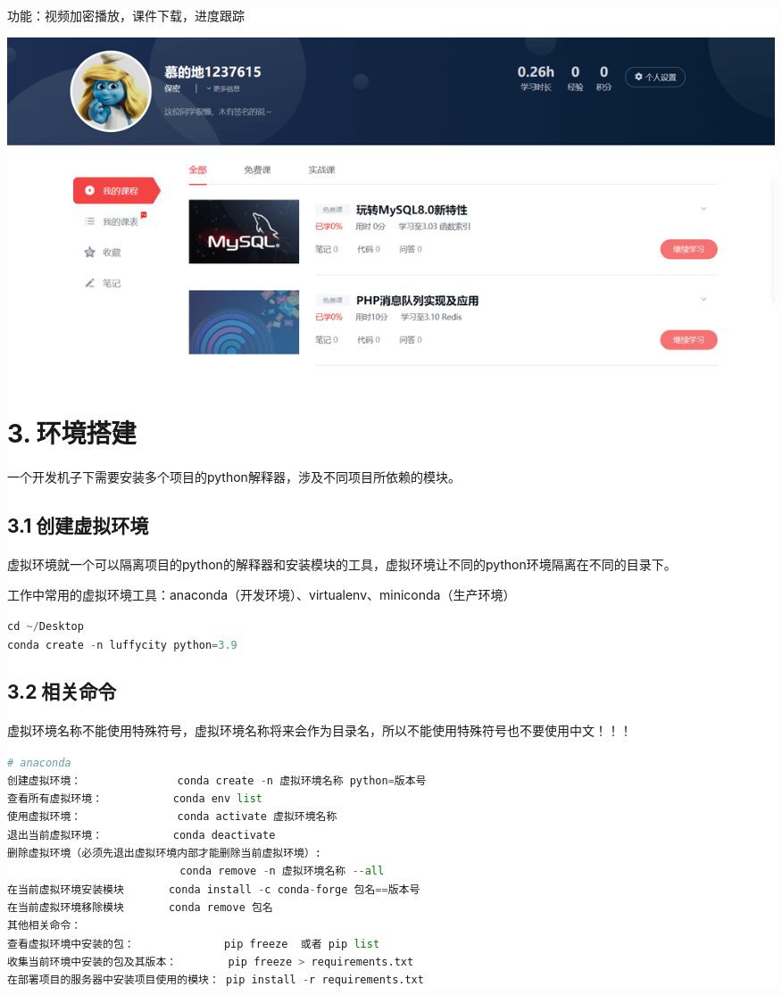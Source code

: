 功能：视频加密播放，课件下载，进度跟踪

![image-20210706021623323](assets/image-20210706021623323.png)



# 3. 环境搭建

一个开发机子下需要安装多个项目的python解释器，涉及不同项目所依赖的模块。

## 3.1 创建虚拟环境

虚拟环境就一个可以隔离项目的python的解释器和安装模块的工具，虚拟环境让不同的python环境隔离在不同的目录下。

工作中常用的虚拟环境工具：anaconda（开发环境）、virtualenv、miniconda（生产环境）

```python
cd ~/Desktop
conda create -n luffycity python=3.9
```



## 3.2 相关命令

虚拟环境名称不能使用特殊符号，虚拟环境名称将来会作为目录名，所以不能使用特殊符号也不要使用中文！！！

```python
# anaconda
创建虚拟环境：               conda create -n 虚拟环境名称 python=版本号
查看所有虚拟环境：           conda env list
使用虚拟环境：               conda activate 虚拟环境名称
退出当前虚拟环境：           conda deactivate
删除虚拟环境（必须先退出虚拟环境内部才能删除当前虚拟环境）:
                           conda remove -n 虚拟环境名称 --all
在当前虚拟环境安装模块       conda install -c conda-forge 包名==版本号
在当前虚拟环境移除模块       conda remove 包名
其他相关命令：
查看虚拟环境中安装的包：              pip freeze  或者 pip list
收集当前环境中安装的包及其版本：        pip freeze > requirements.txt
在部署项目的服务器中安装项目使用的模块： pip install -r requirements.txt
```
